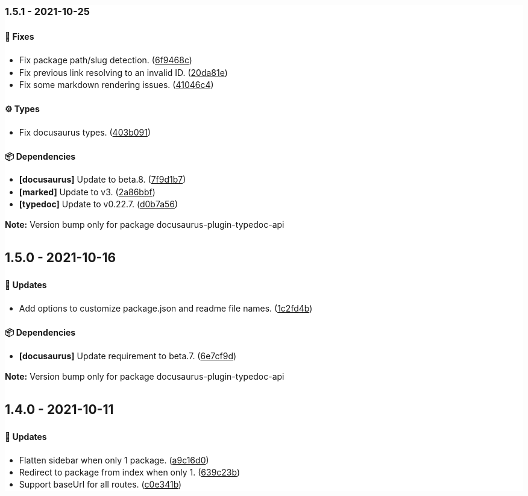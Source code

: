 

### 1.5.1 - 2021-10-25

#### 🐞 Fixes

- Fix package path/slug detection. ([6f9468c](https://github.com/milesj/docusaurus-plugin-typedoc-api/commit/6f9468c))
- Fix previous link resolving to an invalid ID. ([20da81e](https://github.com/milesj/docusaurus-plugin-typedoc-api/commit/20da81e))
- Fix some markdown rendering issues. ([41046c4](https://github.com/milesj/docusaurus-plugin-typedoc-api/commit/41046c4))

#### ⚙️ Types

- Fix docusaurus types. ([403b091](https://github.com/milesj/docusaurus-plugin-typedoc-api/commit/403b091))

#### 📦 Dependencies

- **[docusaurus]** Update to beta.8. ([7f9d1b7](https://github.com/milesj/docusaurus-plugin-typedoc-api/commit/7f9d1b7))
- **[marked]** Update to v3. ([2a86bbf](https://github.com/milesj/docusaurus-plugin-typedoc-api/commit/2a86bbf))
- **[typedoc]** Update to v0.22.7. ([d0b7a56](https://github.com/milesj/docusaurus-plugin-typedoc-api/commit/d0b7a56))

**Note:** Version bump only for package docusaurus-plugin-typedoc-api





## 1.5.0 - 2021-10-16

#### 🚀 Updates

- Add options to customize package.json and readme file names. ([1c2fd4b](https://github.com/milesj/docusaurus-plugin-typedoc-api/commit/1c2fd4b))

#### 📦 Dependencies

- **[docusaurus]** Update requirement to beta.7. ([6e7cf9d](https://github.com/milesj/docusaurus-plugin-typedoc-api/commit/6e7cf9d))

**Note:** Version bump only for package docusaurus-plugin-typedoc-api





## 1.4.0 - 2021-10-11

#### 🚀 Updates

- Flatten sidebar when only 1 package. ([a9c16d0](https://github.com/milesj/docusaurus-plugin-typedoc-api/commit/a9c16d0))
- Redirect to package from index when only 1. ([639c23b](https://github.com/milesj/docusaurus-plugin-typedoc-api/commit/639c23b))
- Support baseUrl for all routes. ([c0e341b](https://github.com/milesj/docusaurus-plugin-typedoc-api/commit/c0e341b))
